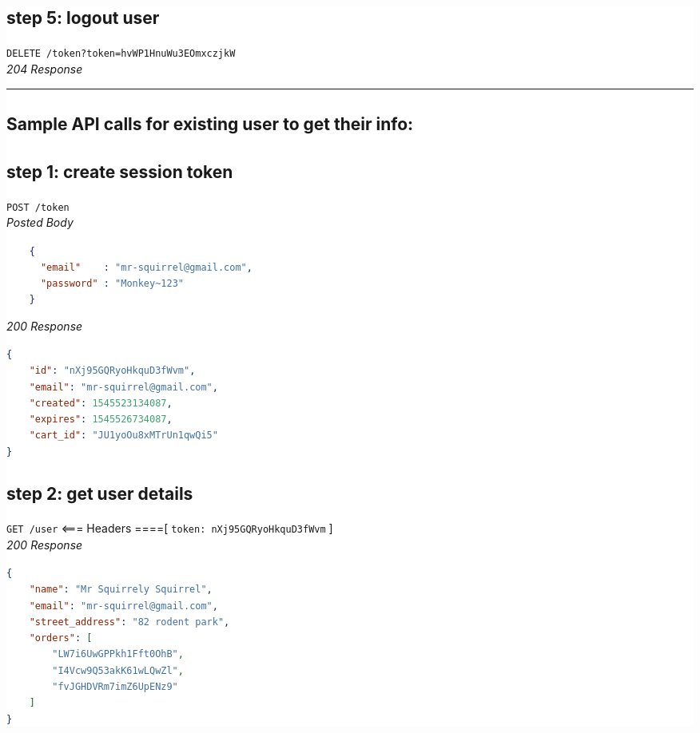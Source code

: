 ## step 5: logout user

`DELETE /token?token=hvWP1HnuWu3EOmxczjkW`  
*204 Response*





***

Sample API calls for existing user to get their info:
----


## step 1: create session token

`POST /token`  
*Posted Body*
```JSON
    {
      "email"    : "mr-squirrel@gmail.com",
      "password" : "Monkey~123"
    }
```
*200 Response*
```JSON 
{
    "id": "nXj95GQRyoHkquD3fWvm",
    "email": "mr-squirrel@gmail.com",
    "created": 1545523134087,
    "expires": 1545526734087,
    "cart_id": "JU1yoOu8xMTrUn1qwQi5"
}
```

## step 2: get user details

`GET /user` <=== Headers ====[ `token: nXj95GQRyoHkquD3fWvm` ]  
*200 Response*
```JSON 
{
    "name": "Mr Squirrely Squirrel",
    "email": "mr-squirrel@gmail.com",
    "street_address": "82 rodent park",
    "orders": [
        "LW7i6UwGPPkh1Fft0OhB",
        "I4Vcw9Q53akK61wLQwZl",
        "fvJGHDVRm7imZ6UpENz9"
    ]
}
```



